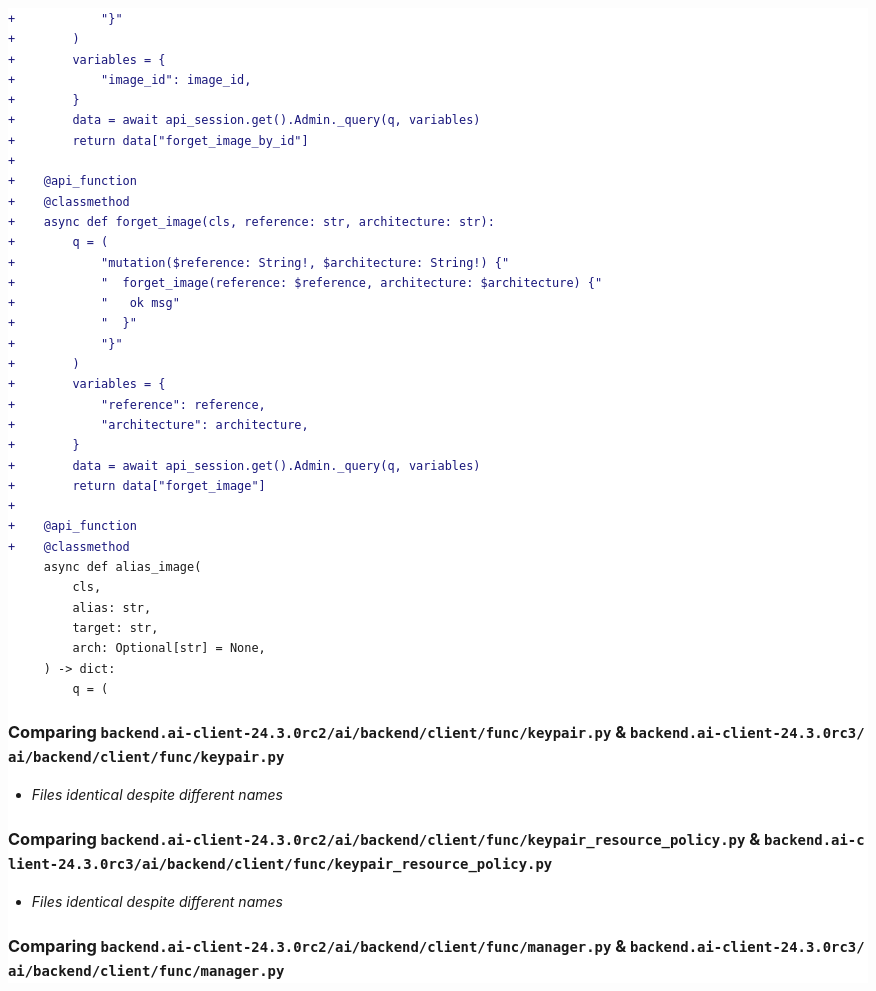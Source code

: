 ```diff
+            "}"
+        )
+        variables = {
+            "image_id": image_id,
+        }
+        data = await api_session.get().Admin._query(q, variables)
+        return data["forget_image_by_id"]
+
+    @api_function
+    @classmethod
+    async def forget_image(cls, reference: str, architecture: str):
+        q = (
+            "mutation($reference: String!, $architecture: String!) {"
+            "  forget_image(reference: $reference, architecture: $architecture) {"
+            "   ok msg"
+            "  }"
+            "}"
+        )
+        variables = {
+            "reference": reference,
+            "architecture": architecture,
+        }
+        data = await api_session.get().Admin._query(q, variables)
+        return data["forget_image"]
+
+    @api_function
+    @classmethod
     async def alias_image(
         cls,
         alias: str,
         target: str,
         arch: Optional[str] = None,
     ) -> dict:
         q = (
```

### Comparing `backend.ai-client-24.3.0rc2/ai/backend/client/func/keypair.py` & `backend.ai-client-24.3.0rc3/ai/backend/client/func/keypair.py`

 * *Files identical despite different names*

### Comparing `backend.ai-client-24.3.0rc2/ai/backend/client/func/keypair_resource_policy.py` & `backend.ai-client-24.3.0rc3/ai/backend/client/func/keypair_resource_policy.py`

 * *Files identical despite different names*

### Comparing `backend.ai-client-24.3.0rc2/ai/backend/client/func/manager.py` & `backend.ai-client-24.3.0rc3/ai/backend/client/func/manager.py`
